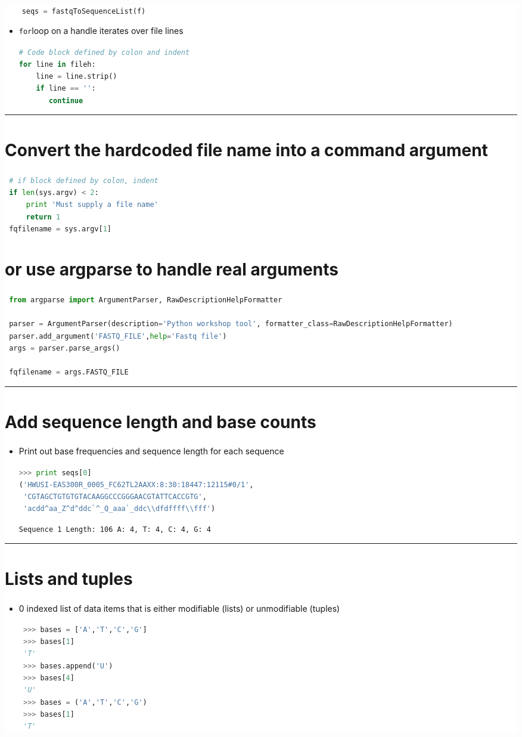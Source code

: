    ```python
       seqs = fastqToSequenceList(f)
   ```
*  `for`loop on a handle iterates over file lines
	```python
    # Code block defined by colon and indent
    for line in fileh:
        line = line.strip()
        if line == '':
           continue
    ```
---
# Convert the hardcoded file name into a command argument

   ```python
    # if block defined by colon, indent
    if len(sys.argv) < 2:
        print 'Must supply a file name'
        return 1
    fqfilename = sys.argv[1]
   ```
# or use argparse to handle real arguments
   ```python
    from argparse import ArgumentParser, RawDescriptionHelpFormatter

    parser = ArgumentParser(description='Python workshop tool', formatter_class=RawDescriptionHelpFormatter)
    parser.add_argument('FASTQ_FILE',help='Fastq file')
    args = parser.parse_args()

    fqfilename = args.FASTQ_FILE
   ```
---
# Add sequence length and base counts
* Print out base frequencies and sequence length for each sequence
   ```python
   >>> print seqs[0]
   ('HWUSI-EAS300R_0005_FC62TL2AAXX:8:30:18447:12115#0/1', 
    'CGTAGCTGTGTGTACAAGGCCCGGGAACGTATTCACCGTG', 
    'acdd^aa_Z^d^ddc`^_Q_aaa`_ddc\\dfdffff\\fff')
   ```
   ```
   Sequence 1 Length: 106 A: 4, T: 4, C: 4, G: 4
   ```

---
# Lists and tuples
* 0 indexed list of data items that is either modifiable (lists) or unmodifiable (tuples)
   ```python
    >>> bases = ['A','T','C','G']
    >>> bases[1]
    'T'
    >>> bases.append('U')
    >>> bases[4]
    'U'
    >>> bases = ('A','T','C','G')
    >>> bases[1]
    'T'
   ```